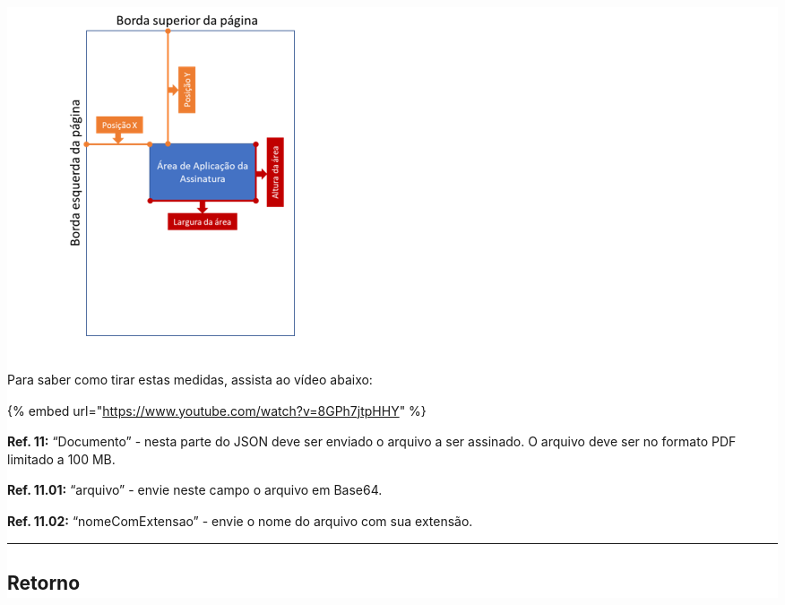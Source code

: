 <figure><img src="../../../.gitbook/assets/api05.png" alt=""><figcaption></figcaption></figure>

Para saber como tirar estas medidas, assista ao vídeo abaixo:

{% embed url="https://www.youtube.com/watch?v=8GPh7jtpHHY" %}

**Ref. 11:** “Documento” - nesta parte do JSON deve ser enviado o arquivo a ser assinado. O arquivo deve ser no formato PDF limitado a 100 MB.

**Ref. 11.01:** “arquivo” - envie neste campo o arquivo em Base64.

**Ref. 11.02:** “nomeComExtensao” - envie o nome do arquivo com sua extensão.

***

## Retorno <a href="#_toc112750306" id="_toc112750306"></a>
